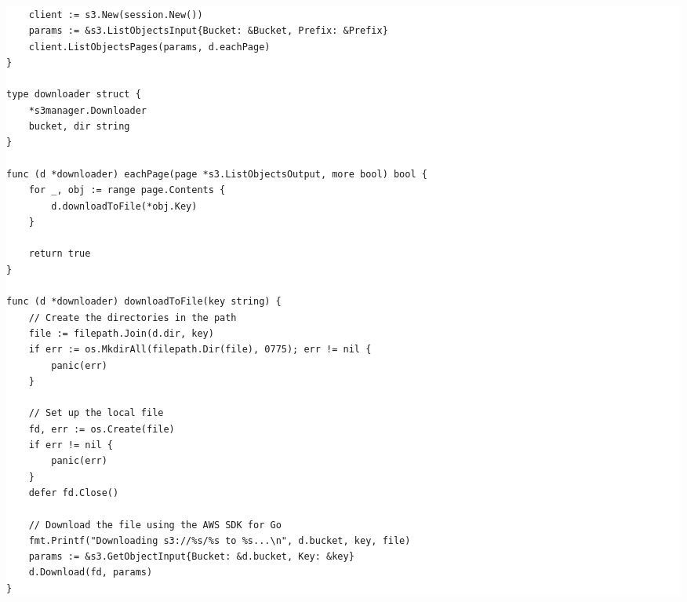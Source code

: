 ```
    client := s3.New(session.New())
    params := &s3.ListObjectsInput{Bucket: &Bucket, Prefix: &Prefix}
    client.ListObjectsPages(params, d.eachPage)
}

type downloader struct {
    *s3manager.Downloader
    bucket, dir string
}

func (d *downloader) eachPage(page *s3.ListObjectsOutput, more bool) bool {
    for _, obj := range page.Contents {
        d.downloadToFile(*obj.Key)
    }

    return true
}

func (d *downloader) downloadToFile(key string) {
    // Create the directories in the path
    file := filepath.Join(d.dir, key)
    if err := os.MkdirAll(filepath.Dir(file), 0775); err != nil {
        panic(err)
    }

    // Set up the local file
    fd, err := os.Create(file)
    if err != nil {
        panic(err)
    }
    defer fd.Close()

    // Download the file using the AWS SDK for Go
    fmt.Printf("Downloading s3://%s/%s to %s...\n", d.bucket, key, file)
    params := &s3.GetObjectInput{Bucket: &d.bucket, Key: &key}
    d.Download(fd, params)
}
```